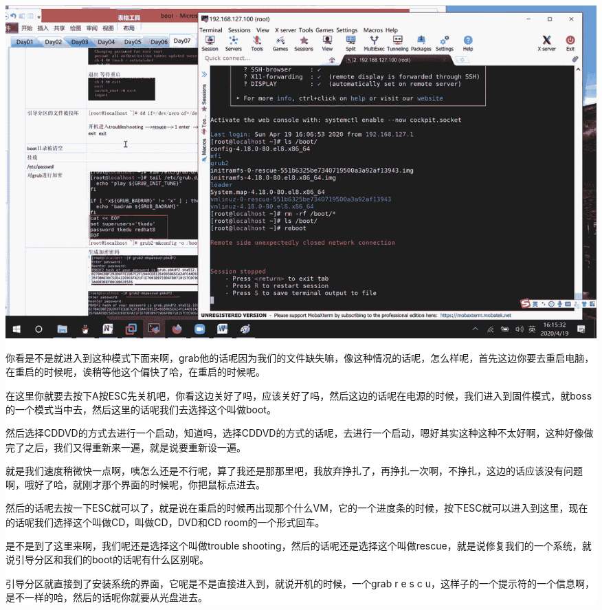 ![](img/f4b3ae33bca3e3e365b8708310768fac_119.png)

你看是不是就进入到这种模式下面来啊，grab他的话呢因为我们的文件缺失嘛，像这种情况的话呢，怎么样呢，首先这边你要去重启电脑，在重启的时候呢，诶稍等他这个偏快了哈，在重启的时候呢。

在这里你就要去按下A按ESC先关机吧，你看这边关好了吗，应该关好了吗，然后这边的话呢在电源的时候，我们进入到固件模式，就boss的一个模式当中去，然后这里的话呢我们去选择这个叫做boot。

然后选择CDDVD的方式去进行一个启动，知道吗，选择CDDVD的方式的话呢，去进行一个启动，嗯好其实这种这种不太好啊，这种好像做完了之后，我们又得重新来一遍，就是说要重新设一遍。

就是我们速度稍微快一点啊，咦怎么还是不行呢，算了我还是那那里吧，我放弃挣扎了，再挣扎一次啊，不挣扎，这边的话应该没有问题啊，哦好了哈，就刚才那个界面的时候呢，你把鼠标点进去。

然后的话呢去按一下ESC就可以了，就是说在重启的时候再出现那个什么VM，它的一个进度条的时候，按下ESC就可以进入到这里，现在的话呢我们选择这个叫做CD，叫做CD，DVD和CD room的一个形式回车。

是不是到了这里来啊，我们呢还是选择这个叫做trouble shooting，然后的话呢还是选择这个叫做rescue，就是说修复我们的一个系统，就说引导分区和我们的boot的话呢有什么区别呢。

引导分区就直接到了安装系统的界面，它呢是不是直接进入到，就说开机的时候，一个grab r e s c u，这样子的一个提示符的一个信息啊，是不一样的哈，然后的话呢你就要从光盘进去。


